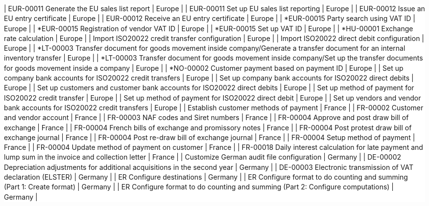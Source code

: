 | EUR-00011 Generate the EU sales list report                                                                                      | Europe                            |
| EUR-00011 Set up EU sales list reporting                                                                                         | Europe                            |
| EUR-00012 Issue an EU entry certificate                                                                                          | Europe                            |
| EUR-00012 Receive an EU entry certificate                                                                                        | Europe                            |
| \*EUR-00015 Party search using VAT ID                                                                                            | Europe                            |
| \*EUR-00015 Registration of vendor VAT ID                                                                                        | Europe                            |
| \*EUR-00015 Set up VAT ID                                                                                                        | Europe                            |
| \*HU-00001 Exchange rate calculation                                                                                             | Europe                            |
| Import ISO20022 credit transfer configuration                                                                                    | Europe                            |
| Import ISO20022 direct debit configuration                                                                                       | Europe                            |
| \*LT-00003 Transfer document for goods movement inside company/Generate a transfer document for an internal inventory transfer   | Europe                            |
| \*LT-00003 Transfer document for goods movement inside company/Set up the transfer documents for goods movement inside a company | Europe                            |
| \*NO-00002 Customer payment based on payment ID                                                                                  | Europe                            |
| Set up company bank accounts for ISO20022 credit transfers                                                                       | Europe                            |
| Set up company bank accounts for ISO20022 direct debits                                                                          | Europe                            |
| Set up customers and customer bank accounts for ISO20022 direct debits                                                           | Europe                            |
| Set up method of payment for ISO20022 credit transfer                                                                            | Europe                            |
| Set up method of payment for ISO20022 direct debit                                                                               | Europe                            |
| Set up vendors and vendor bank accounts for ISO20022 credit transfers                                                            | Europe                            |
| Establish customer methods of payment                                                                                            | France                            |
| FR-00002 Customer and vendor account                                                                                             | France                            |
| FR-00003 NAF codes and Siret numbers                                                                                             | France                            |
| FR-00004 Approve and post draw bill of exchange                                                                                  | France                            |
| FR-00004 French bills of exchange and promissory notes                                                                           | France                            |
| FR-00004 Post protest draw bill of exchange journal                                                                              | France                            |
| FR-00004 Post re-draw bill of exchange journal                                                                                   | France                            |
| FR-00004 Setup method of payment                                                                                                 | France                            |
| FR-00004 Update method of payment on customer                                                                                    | France                            |
| FR-00018 Daily interest calculation for late payment and lump sum in the invoice and collection letter                           | France                            |
| Customize German audit file configuration                                                                                        | Germany                           |
| DE-00002 Depreciation adjustments for additional acquisitions in the second year                                                 | Germany                           |
| DE-00003 Electronic transmission of VAT declaration (ELSTER)                                                                     | Germany                           |
| ER Configure destinations                                                                                                        | Germany                           |
| ER Configure format to do counting and summing (Part 1: Create format)                                                           | Germany                           |
| ER Configure format to do counting and summing (Part 2: Configure computations)                                                  | Germany                           |